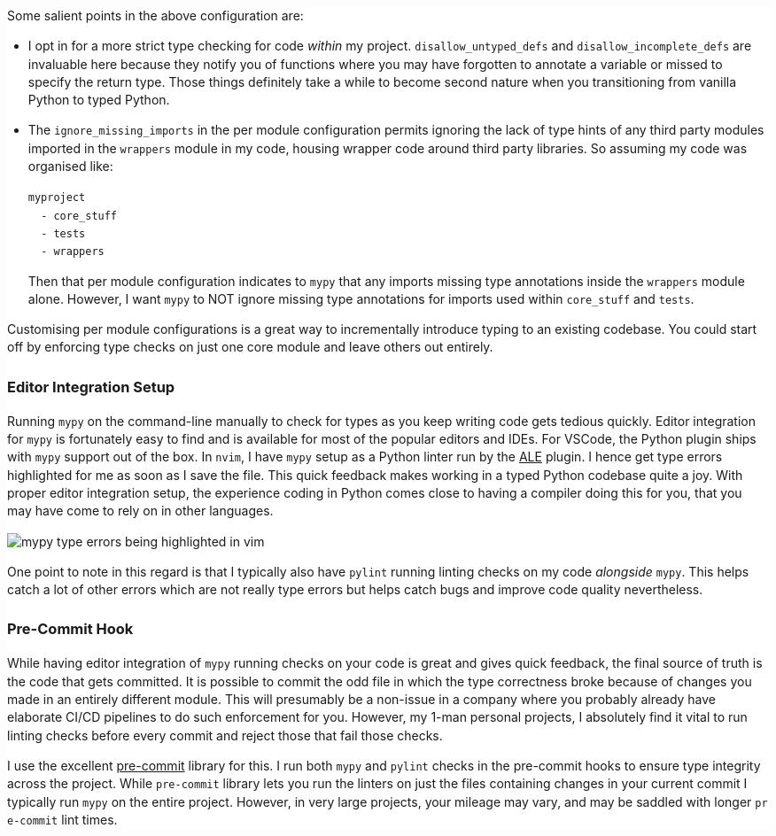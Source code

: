 Some salient points in the above configuration are:

- I opt in for a more strict type checking for code _within_ my project. `disallow_untyped_defs` and `disallow_incomplete_defs` are invaluable here because they notify you of functions where you may have forgotten to annotate a variable or missed to specify the return type. Those things definitely take a while to become second nature when you transitioning from vanilla Python to typed Python.

- The `ignore_missing_imports` in the per module configuration permits ignoring the lack of type hints of any third party modules imported in the `wrappers` module in my code, housing wrapper code around third party libraries. So assuming my code was organised like:

  ```text
  myproject
    - core_stuff
    - tests
    - wrappers
  ```

  Then that per module configuration indicates to `mypy` that any imports missing type annotations inside the `wrappers` module alone. However, I want `mypy` to NOT ignore missing type annotations for imports used within `core_stuff` and `tests`.

Customising per module configurations is a great way to incrementally introduce typing to an existing codebase. You could start off by enforcing type checks on just one core module and leave others out entirely.

### Editor Integration Setup

Running `mypy` on the command-line manually to check for types as you keep writing code gets tedious quickly. Editor integration for `mypy` is fortunately easy to find and is available for most of the popular editors and IDEs. For VSCode, the Python plugin ships with `mypy` support out of the box. In `nvim`, I have `mypy` setup as a Python linter run by the [ALE](https://github.com/dense-analysis/ale) plugin. I hence get type errors highlighted for me as soon as I save the file. This quick feedback makes working in a typed Python codebase quite a joy. With proper editor integration setup, the experience coding in Python comes close to having a compiler doing this for you, that you may have come to rely on in other languages.

![mypy type errors being highlighted in vim](vim_mypy_screenshot.png)

One point to note in this regard is that I typically also have `pylint` running linting checks on my code _alongside_ `mypy`. This helps catch a lot of other errors which are not really type errors but helps catch bugs and improve code quality nevertheless.

### Pre-Commit Hook

While having editor integration of `mypy` running checks on your code is great and gives quick feedback, the final source of truth is the code that gets committed. It is possible to commit the odd file in which the type correctness broke because of changes you made in an entirely different module. This will presumably be a non-issue in a company where you probably already have elaborate CI/CD pipelines to do such enforcement for you. However, my 1-man personal projects, I absolutely find it vital to run linting checks before every commit and reject those that fail those checks. 

I use the excellent [pre-commit](https://pre-commit.com/) library for this. I run both `mypy` and `pylint` checks in the pre-commit hooks to ensure type integrity across the project. While `pre-commit` library lets you run the linters on just the files containing changes in your current commit I typically run `mypy` on the entire project. However, in very large projects, your mileage may vary, and may be saddled with longer `pre-commit` lint times.
